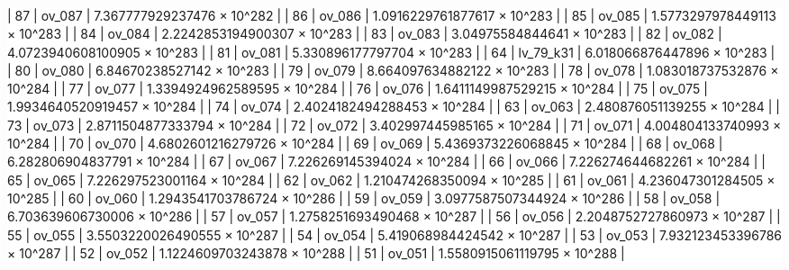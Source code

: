 | 87 | ov_087 | 7.367777929237476 × 10^282 |
| 86 | ov_086 | 1.0916229761877617 × 10^283 |
| 85 | ov_085 | 1.5773297978449113 × 10^283 |
| 84 | ov_084 | 2.2242853194900307 × 10^283 |
| 83 | ov_083 | 3.04975584844641 × 10^283 |
| 82 | ov_082 | 4.0723940608100905 × 10^283 |
| 81 | ov_081 | 5.330896177797704 × 10^283 |
| 64 | lv_79_k31 | 6.018066876447896 × 10^283 |
| 80 | ov_080 | 6.84670238527142 × 10^283 |
| 79 | ov_079 | 8.664097634882122 × 10^283 |
| 78 | ov_078 | 1.083018737532876 × 10^284 |
| 77 | ov_077 | 1.3394924962589595 × 10^284 |
| 76 | ov_076 | 1.6411149987529215 × 10^284 |
| 75 | ov_075 | 1.9934640520919457 × 10^284 |
| 74 | ov_074 | 2.4024182494288453 × 10^284 |
| 63 | ov_063 | 2.480876051139255 × 10^284 |
| 73 | ov_073 | 2.8711504877333794 × 10^284 |
| 72 | ov_072 | 3.402997445985165 × 10^284 |
| 71 | ov_071 | 4.004804133740993 × 10^284 |
| 70 | ov_070 | 4.6802601216279726 × 10^284 |
| 69 | ov_069 | 5.4369373226068845 × 10^284 |
| 68 | ov_068 | 6.282806904837791 × 10^284 |
| 67 | ov_067 | 7.226269145394024 × 10^284 |
| 66 | ov_066 | 7.226274644682261 × 10^284 |
| 65 | ov_065 | 7.226297523001164 × 10^284 |
| 62 | ov_062 | 1.210474268350094 × 10^285 |
| 61 | ov_061 | 4.236047301284505 × 10^285 |
| 60 | ov_060 | 1.2943541703786724 × 10^286 |
| 59 | ov_059 | 3.0977587507344924 × 10^286 |
| 58 | ov_058 | 6.703639606730006 × 10^286 |
| 57 | ov_057 | 1.2758251693490468 × 10^287 |
| 56 | ov_056 | 2.2048752727860973 × 10^287 |
| 55 | ov_055 | 3.5503220026490555 × 10^287 |
| 54 | ov_054 | 5.419068984424542 × 10^287 |
| 53 | ov_053 | 7.932123453396786 × 10^287 |
| 52 | ov_052 | 1.1224609703243878 × 10^288 |
| 51 | ov_051 | 1.5580915061119795 × 10^288 |